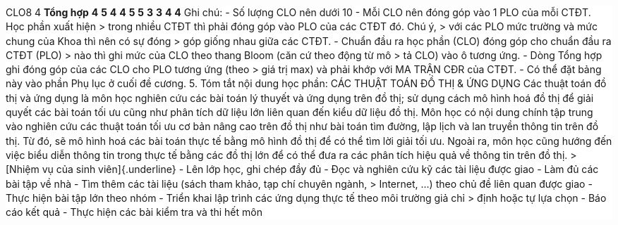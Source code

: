 <td></td>
</tr>
<tr class="odd">
<td>CLO8</td>
<td></td>
<td></td>
<td></td>
<td></td>
<td></td>
<td></td>
<td></td>
<td></td>
<td>4</td>
<td></td>
</tr>
<tr class="even">
<td><strong>Tổng hợp</strong></td>
<td><strong>4</strong></td>
<td><strong>5</strong></td>
<td><strong>4</strong></td>
<td><strong>4</strong></td>
<td><strong>5</strong></td>
<td><strong>5</strong></td>
<td><strong>3</strong></td>
<td><strong>3</strong></td>
<td><strong>4</strong></td>
<td><strong>4</strong></td>
</tr>
</tbody>
</table>
Ghi chú:
-   Số lượng CLO nên dưới 10
-   Mỗi CLO nên đóng góp vào 1 PLO của mỗi CTĐT. Học phần xuất hiện
> trong nhiều CTĐT thì phải đóng góp vào PLO của các CTĐT đó. Chú ý,
> với các PLO mức trường và mức chung của Khoa thì nên có sự đóng
> góp giống nhau giữa các CTĐT.
-   Chuẩn đầu ra học phần (CLO) đóng góp cho chuẩn đầu ra CTĐT (PLO)
> nào thì ghi mức của CLO theo thang Bloom (căn cứ theo động từ mô
> tả CLO) vào ô tương ứng.
-   Dòng Tổng hợp ghi đóng góp của các CLO cho PLO tương ứng (theo
> giá trị max) và phải khớp với MA TRẬN CĐR của CTĐT.
-   Có thể đặt bảng này vào phần Phụ lục ở cuối đề cương.
5. Tóm tắt nội dung học phần: CÁC THUẬT TOÁN ĐỒ THỊ & ỨNG DỤNG
Các thuật toán đồ thị và ứng dụng là môn học nghiên cứu các bài toán lý
thuyết và ứng dụng trên đồ thị; sử dụng cách mô hình hoá đồ thị để giải
quyết các bài toán tối ưu cũng như phân tích dữ liệu lớn liên quan đến
kiểu dữ liệu đồ thị. Môn học có nội dung chính tập trung vào nghiên cứu
các thuật toán tối ưu cơ bản nâng cao trên đồ thị như bài toán tìm
đường, lập lịch và lan truyền thông tin trên đồ thị. Từ đó, sẽ mô hình
hoá các bài toán thực tế bằng mô hình đồ thị để có thể tìm lời giải tối
ưu. Ngoài ra, môn học cũng hướng đến việc biểu diễn thông tin trong thực
tế bằng các đồ thị lớn để có thể đưa ra các phân tích hiệu quả về thông
tin trên đồ thị.
> [Nhiệm vụ của sinh viên]{.underline}
-   Lên lớp học, ghi chép đầy đủ
-   Đọc và nghiên cứu kỹ các tài liệu được giao
-   Làm đủ các bài tập về nhà
-   Tìm thêm các tài liệu (sách tham khảo, tạp chí chuyên ngành,
> Internet, ...) theo chủ đề liên quan được giao
-   Thực hiện bài tập lớn theo nhóm
-   Triển khai lập trình các ứng dụng thực tế theo môi trường giả chỉ
> định hoặc tự lựa chọn
-   Báo cáo kết quả
-   Thực hiện các bài kiểm tra và thi hết môn